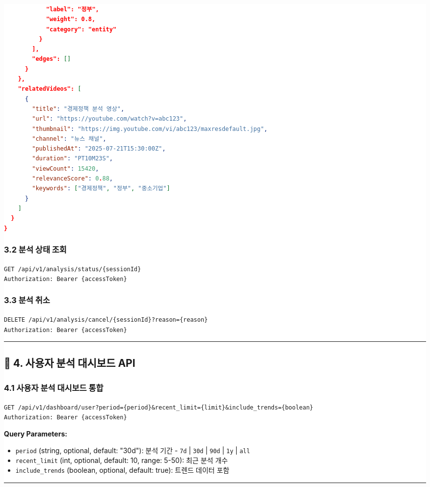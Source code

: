```json
            "label": "정부",
            "weight": 0.8,
            "category": "entity"
          }
        ],
        "edges": []
      }
    },
    "relatedVideos": [
      {
        "title": "경제정책 분석 영상",
        "url": "https://youtube.com/watch?v=abc123",
        "thumbnail": "https://img.youtube.com/vi/abc123/maxresdefault.jpg",
        "channel": "뉴스 채널",
        "publishedAt": "2025-07-21T15:30:00Z",
        "duration": "PT10M23S",
        "viewCount": 15420,
        "relevanceScore": 0.88,
        "keywords": ["경제정책", "정부", "중소기업"]
      }
    ]
  }
}
```

### **3.2 분석 상태 조회**
```http
GET /api/v1/analysis/status/{sessionId}
Authorization: Bearer {accessToken}
```

### **3.3 분석 취소**
```http
DELETE /api/v1/analysis/cancel/{sessionId}?reason={reason}
Authorization: Bearer {accessToken}
```

---

## 👤 **4. 사용자 분석 대시보드 API**

### **4.1 사용자 분석 대시보드 통합**
```http
GET /api/v1/dashboard/user?period={period}&recent_limit={limit}&include_trends={boolean}
Authorization: Bearer {accessToken}
```

**Query Parameters:**
- `period` (string, optional, default: "30d"): 분석 기간 - `7d` | `30d` | `90d` | `1y` | `all`
- `recent_limit` (int, optional, default: 10, range: 5-50): 최근 분석 개수
- `include_trends` (boolean, optional, default: true): 트렌드 데이터 포함

---